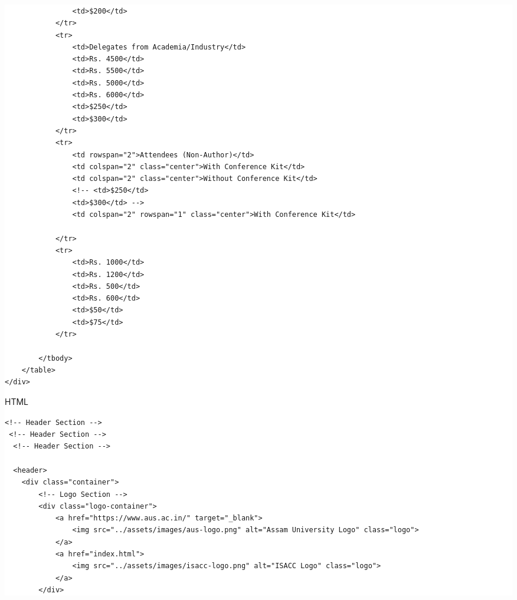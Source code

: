                     <td>$200</td>
                </tr>
                <tr>
                    <td>Delegates from Academia/Industry</td>
                    <td>Rs. 4500</td>
                    <td>Rs. 5500</td>
                    <td>Rs. 5000</td>
                    <td>Rs. 6000</td>
                    <td>$250</td>
                    <td>$300</td>
                </tr>
                <tr>
                    <td rowspan="2">Attendees (Non-Author)</td>
                    <td colspan="2" class="center">With Conference Kit</td>
                    <td colspan="2" class="center">Without Conference Kit</td>
                    <!-- <td>$250</td>
                    <td>$300</td> -->
                    <td colspan="2" rowspan="1" class="center">With Conference Kit</td>
                    
                </tr>
                <tr>
                    <td>Rs. 1000</td>
                    <td>Rs. 1200</td>
                    <td>Rs. 500</td>
                    <td>Rs. 600</td>
                    <td>$50</td> 
                    <td>$75</td> 
                </tr>
                
            </tbody>
        </table>
    </div>



HTML


<!DOCTYPE html>
<html lang="en">
<head>
    <meta charset="UTF-8">
    <meta name="viewport" content="width=device-width, initial-scale=1.0">
    <title>ISACC 2025</title>
    <link rel="stylesheet" href="../assets/css/style.css">
    <link rel="stylesheet" href="https://cdnjs.cloudflare.com/ajax/libs/font-awesome/6.0.0-beta3/css/all.min.css">

</head>
<body>

    <!-- Header Section -->
     <!-- Header Section -->
      <!-- Header Section -->

      <header>
        <div class="container">
            <!-- Logo Section -->
            <div class="logo-container">
                <a href="https://www.aus.ac.in/" target="_blank">
                    <img src="../assets/images/aus-logo.png" alt="Assam University Logo" class="logo">
                </a>
                <a href="index.html">
                    <img src="../assets/images/isacc-logo.png" alt="ISACC Logo" class="logo">
                </a>
            </div>
    